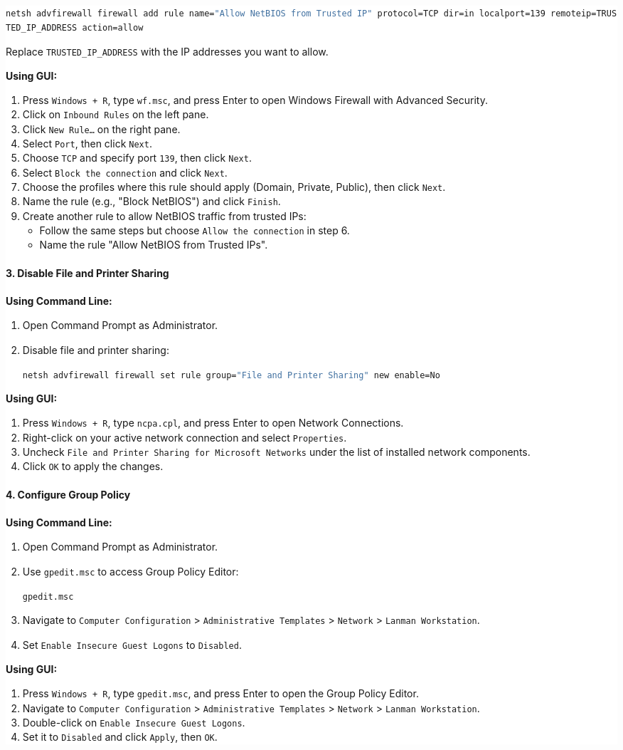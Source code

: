    ```bash
   netsh advfirewall firewall add rule name="Allow NetBIOS from Trusted IP" protocol=TCP dir=in localport=139 remoteip=TRUSTED_IP_ADDRESS action=allow
   ```

   Replace `TRUSTED_IP_ADDRESS` with the IP addresses you want to allow.

**Using GUI:**

1. Press `Windows + R`, type `wf.msc`, and press Enter to open Windows Firewall with Advanced Security.
2. Click on `Inbound Rules` on the left pane.
3. Click `New Rule…` on the right pane.
4. Select `Port`, then click `Next`.
5. Choose `TCP` and specify port `139`, then click `Next`.
6. Select `Block the connection` and click `Next`.
7. Choose the profiles where this rule should apply (Domain, Private, Public), then click `Next`.
8. Name the rule (e.g., "Block NetBIOS") and click `Finish`.
9. Create another rule to allow NetBIOS traffic from trusted IPs:
   - Follow the same steps but choose `Allow the connection` in step 6.
   - Name the rule "Allow NetBIOS from Trusted IPs".

#### **3. Disable File and Printer Sharing**

**Using Command Line:**

1. Open Command Prompt as Administrator.
2. Disable file and printer sharing:

   ```bash
   netsh advfirewall firewall set rule group="File and Printer Sharing" new enable=No
   ```

**Using GUI:**

1. Press `Windows + R`, type `ncpa.cpl`, and press Enter to open Network Connections.
2. Right-click on your active network connection and select `Properties`.
3. Uncheck `File and Printer Sharing for Microsoft Networks` under the list of installed network components.
4. Click `OK` to apply the changes.

#### **4. Configure Group Policy**

**Using Command Line:**

1. Open Command Prompt as Administrator.
2. Use `gpedit.msc` to access Group Policy Editor:

   ```bash
   gpedit.msc
   ```

3. Navigate to `Computer Configuration` > `Administrative Templates` > `Network` > `Lanman Workstation`.
4. Set `Enable Insecure Guest Logons` to `Disabled`.

**Using GUI:**

1. Press `Windows + R`, type `gpedit.msc`, and press Enter to open the Group Policy Editor.
2. Navigate to `Computer Configuration` > `Administrative Templates` > `Network` > `Lanman Workstation`.
3. Double-click on `Enable Insecure Guest Logons`.
4. Set it to `Disabled` and click `Apply`, then `OK`.
